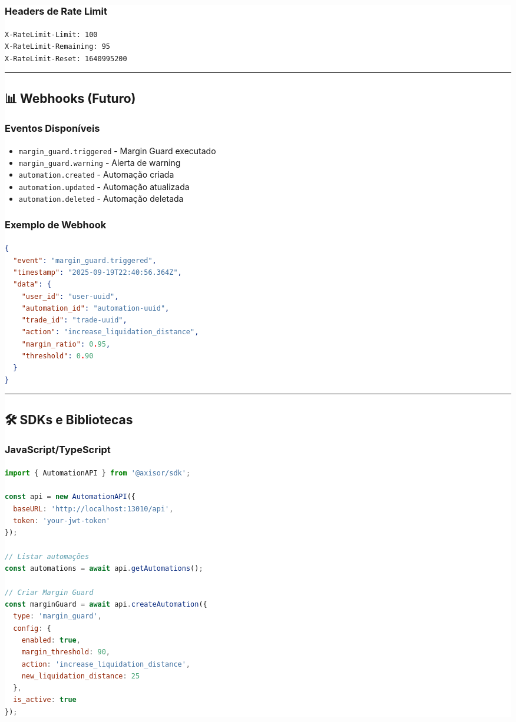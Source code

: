 ### Headers de Rate Limit
```http
X-RateLimit-Limit: 100
X-RateLimit-Remaining: 95
X-RateLimit-Reset: 1640995200
```

---

## 📊 Webhooks (Futuro)

### Eventos Disponíveis
- `margin_guard.triggered` - Margin Guard executado
- `margin_guard.warning` - Alerta de warning
- `automation.created` - Automação criada
- `automation.updated` - Automação atualizada
- `automation.deleted` - Automação deletada

### Exemplo de Webhook
```json
{
  "event": "margin_guard.triggered",
  "timestamp": "2025-09-19T22:40:56.364Z",
  "data": {
    "user_id": "user-uuid",
    "automation_id": "automation-uuid",
    "trade_id": "trade-uuid",
    "action": "increase_liquidation_distance",
    "margin_ratio": 0.95,
    "threshold": 0.90
  }
}
```

---

## 🛠️ SDKs e Bibliotecas

### JavaScript/TypeScript
```javascript
import { AutomationAPI } from '@axisor/sdk';

const api = new AutomationAPI({
  baseURL: 'http://localhost:13010/api',
  token: 'your-jwt-token'
});

// Listar automações
const automations = await api.getAutomations();

// Criar Margin Guard
const marginGuard = await api.createAutomation({
  type: 'margin_guard',
  config: {
    enabled: true,
    margin_threshold: 90,
    action: 'increase_liquidation_distance',
    new_liquidation_distance: 25
  },
  is_active: true
});
```
